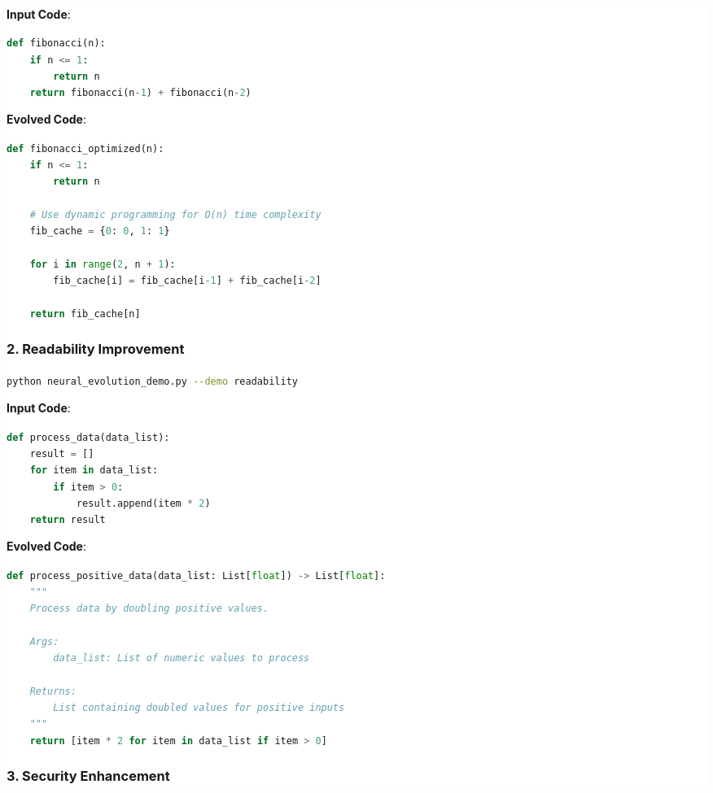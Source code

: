 **Input Code**:
```python
def fibonacci(n):
    if n <= 1:
        return n
    return fibonacci(n-1) + fibonacci(n-2)
```

**Evolved Code**:
```python
def fibonacci_optimized(n):
    if n <= 1:
        return n
    
    # Use dynamic programming for O(n) time complexity
    fib_cache = {0: 0, 1: 1}
    
    for i in range(2, n + 1):
        fib_cache[i] = fib_cache[i-1] + fib_cache[i-2]
    
    return fib_cache[n]
```

### 2. Readability Improvement

```bash
python neural_evolution_demo.py --demo readability
```

**Input Code**:
```python
def process_data(data_list):
    result = []
    for item in data_list:
        if item > 0:
            result.append(item * 2)
    return result
```

**Evolved Code**:
```python
def process_positive_data(data_list: List[float]) -> List[float]:
    """
    Process data by doubling positive values.
    
    Args:
        data_list: List of numeric values to process
        
    Returns:
        List containing doubled values for positive inputs
    """
    return [item * 2 for item in data_list if item > 0]
```

### 3. Security Enhancement

